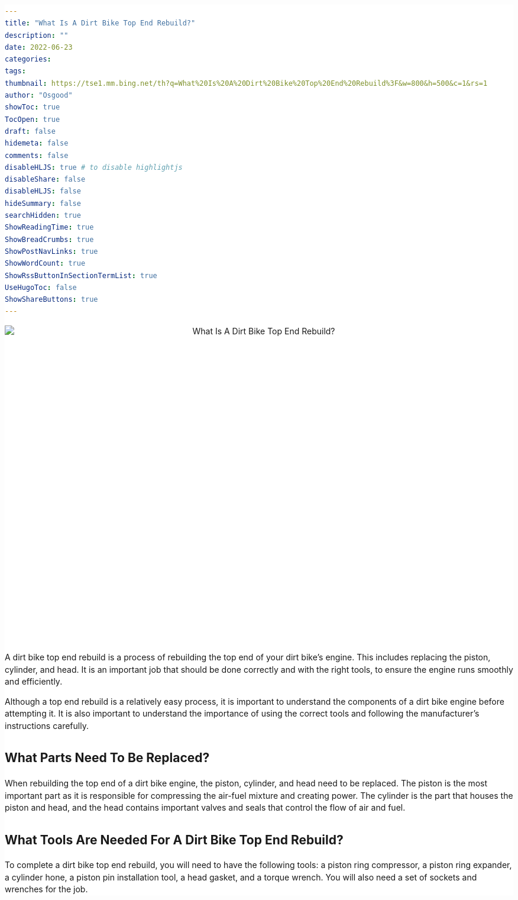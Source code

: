 ```yaml
---
title: "What Is A Dirt Bike Top End Rebuild?"
description: ""
date: 2022-06-23
categories: 
tags: 
thumbnail: https://tse1.mm.bing.net/th?q=What%20Is%20A%20Dirt%20Bike%20Top%20End%20Rebuild%3F&w=800&h=500&c=1&rs=1
author: "Osgood"
showToc: true
TocOpen: true
draft: false
hidemeta: false
comments: false
disableHLJS: true # to disable highlightjs
disableShare: false
disableHLJS: false
hideSummary: false
searchHidden: true
ShowReadingTime: true
ShowBreadCrumbs: true
ShowPostNavLinks: true
ShowWordCount: true
ShowRssButtonInSectionTermList: true
UseHugoToc: false
ShowShareButtons: true
---
```


<center>
	<img src="https://tse1.mm.bing.net/th?q=What%20Is%20A%20Dirt%20Bike%20Top%20End%20Rebuild%3F&w=800&h=500&c=1&rs=1" alt="What Is A Dirt Bike Top End Rebuild?" width="800" height="500" style="display: block; width: 100%; height: auto">
</center>

<p>A dirt bike top end rebuild is a process of rebuilding the top end of your dirt bike’s engine. This includes replacing the piston, cylinder, and head. It is an important job that should be done correctly and with the right tools, to ensure the engine runs smoothly and efficiently. </p>

<p>Although a top end rebuild is a relatively easy process, it is important to understand the components of a dirt bike engine before attempting it. It is also important to understand the importance of using the correct tools and following the manufacturer’s instructions carefully. </p>

<h2>What Parts Need To Be Replaced?</h2>

<p>When rebuilding the top end of a dirt bike engine, the piston, cylinder, and head need to be replaced. The piston is the most important part as it is responsible for compressing the air-fuel mixture and creating power. The cylinder is the part that houses the piston and head, and the head contains important valves and seals that control the flow of air and fuel. </p>

<h2>What Tools Are Needed For A Dirt Bike Top End Rebuild?</h2>

<p>To complete a dirt bike top end rebuild, you will need to have the following tools: a piston ring compressor, a piston ring expander, a cylinder hone, a piston pin installation tool, a head gasket, and a torque wrench. You will also need a set of sockets and wrenches for the job. </p>
